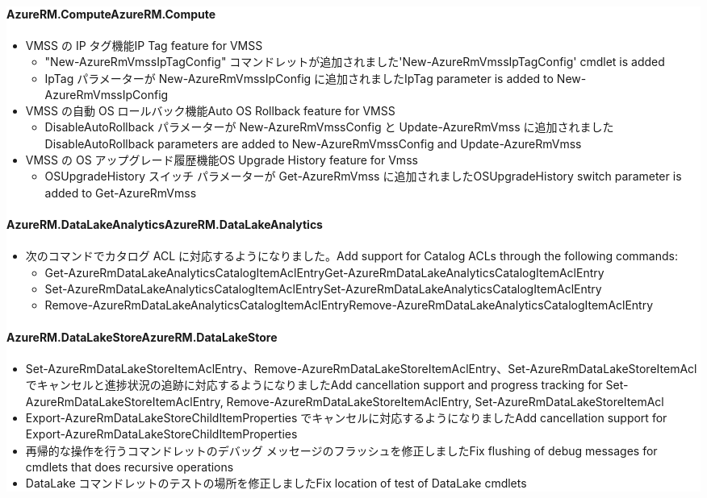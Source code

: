 #### <a name="azurermcompute"></a><span data-ttu-id="678b0-377">AzureRM.Compute</span><span class="sxs-lookup"><span data-stu-id="678b0-377">AzureRM.Compute</span></span>
* <span data-ttu-id="678b0-378">VMSS の IP タグ機能</span><span class="sxs-lookup"><span data-stu-id="678b0-378">IP Tag feature for VMSS</span></span>
    - <span data-ttu-id="678b0-379">"New-AzureRmVmssIpTagConfig" コマンドレットが追加されました</span><span class="sxs-lookup"><span data-stu-id="678b0-379">'New-AzureRmVmssIpTagConfig' cmdlet is added</span></span>
    - <span data-ttu-id="678b0-380">IpTag パラメーターが New-AzureRmVmssIpConfig に追加されました</span><span class="sxs-lookup"><span data-stu-id="678b0-380">IpTag parameter is added to New-AzureRmVmssIpConfig</span></span>
* <span data-ttu-id="678b0-381">VMSS の自動 OS ロールバック機能</span><span class="sxs-lookup"><span data-stu-id="678b0-381">Auto OS Rollback feature for VMSS</span></span>
    - <span data-ttu-id="678b0-382">DisableAutoRollback パラメーターが New-AzureRmVmssConfig と Update-AzureRmVmss に追加されました</span><span class="sxs-lookup"><span data-stu-id="678b0-382">DisableAutoRollback parameters are added to New-AzureRmVmssConfig and Update-AzureRmVmss</span></span>
* <span data-ttu-id="678b0-383">VMSS の OS アップグレード履歴機能</span><span class="sxs-lookup"><span data-stu-id="678b0-383">OS Upgrade History feature for Vmss</span></span>
    - <span data-ttu-id="678b0-384">OSUpgradeHistory スイッチ パラメーターが Get-AzureRmVmss に追加されました</span><span class="sxs-lookup"><span data-stu-id="678b0-384">OSUpgradeHistory switch parameter is added to Get-AzureRmVmss</span></span>

#### <a name="azurermdatalakeanalytics"></a><span data-ttu-id="678b0-385">AzureRM.DataLakeAnalytics</span><span class="sxs-lookup"><span data-stu-id="678b0-385">AzureRM.DataLakeAnalytics</span></span>
* <span data-ttu-id="678b0-386">次のコマンドでカタログ ACL に対応するようになりました。</span><span class="sxs-lookup"><span data-stu-id="678b0-386">Add support for Catalog ACLs through the following commands:</span></span>
    - <span data-ttu-id="678b0-387">Get-AzureRmDataLakeAnalyticsCatalogItemAclEntry</span><span class="sxs-lookup"><span data-stu-id="678b0-387">Get-AzureRmDataLakeAnalyticsCatalogItemAclEntry</span></span>
    - <span data-ttu-id="678b0-388">Set-AzureRmDataLakeAnalyticsCatalogItemAclEntry</span><span class="sxs-lookup"><span data-stu-id="678b0-388">Set-AzureRmDataLakeAnalyticsCatalogItemAclEntry</span></span>
    - <span data-ttu-id="678b0-389">Remove-AzureRmDataLakeAnalyticsCatalogItemAclEntry</span><span class="sxs-lookup"><span data-stu-id="678b0-389">Remove-AzureRmDataLakeAnalyticsCatalogItemAclEntry</span></span>

#### <a name="azurermdatalakestore"></a><span data-ttu-id="678b0-390">AzureRM.DataLakeStore</span><span class="sxs-lookup"><span data-stu-id="678b0-390">AzureRM.DataLakeStore</span></span>
* <span data-ttu-id="678b0-391">Set-AzureRmDataLakeStoreItemAclEntry、Remove-AzureRmDataLakeStoreItemAclEntry、Set-AzureRmDataLakeStoreItemAcl でキャンセルと進捗状況の追跡に対応するようになりました</span><span class="sxs-lookup"><span data-stu-id="678b0-391">Add cancellation support and progress tracking for Set-AzureRmDataLakeStoreItemAclEntry, Remove-AzureRmDataLakeStoreItemAclEntry, Set-AzureRmDataLakeStoreItemAcl</span></span>
* <span data-ttu-id="678b0-392">Export-AzureRmDataLakeStoreChildItemProperties でキャンセルに対応するようになりました</span><span class="sxs-lookup"><span data-stu-id="678b0-392">Add cancellation support for Export-AzureRmDataLakeStoreChildItemProperties</span></span>
* <span data-ttu-id="678b0-393">再帰的な操作を行うコマンドレットのデバッグ メッセージのフラッシュを修正しました</span><span class="sxs-lookup"><span data-stu-id="678b0-393">Fix flushing of debug messages for cmdlets that does recursive operations</span></span>
* <span data-ttu-id="678b0-394">DataLake コマンドレットのテストの場所を修正しました</span><span class="sxs-lookup"><span data-stu-id="678b0-394">Fix location of test of DataLake cmdlets</span></span>
